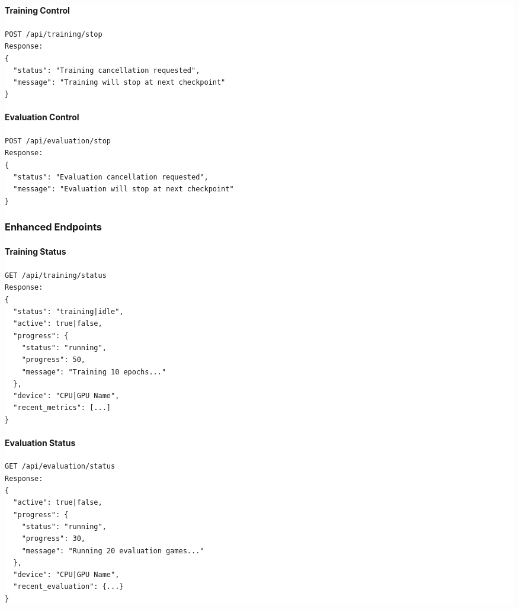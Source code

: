 #### Training Control
```
POST /api/training/stop
Response:
{
  "status": "Training cancellation requested",
  "message": "Training will stop at next checkpoint"
}
```

#### Evaluation Control
```
POST /api/evaluation/stop
Response:
{
  "status": "Evaluation cancellation requested",
  "message": "Evaluation will stop at next checkpoint"
}
```

### Enhanced Endpoints

#### Training Status
```
GET /api/training/status
Response:
{
  "status": "training|idle",
  "active": true|false,
  "progress": {
    "status": "running",
    "progress": 50,
    "message": "Training 10 epochs..."
  },
  "device": "CPU|GPU Name",
  "recent_metrics": [...]
}
```

#### Evaluation Status
```
GET /api/evaluation/status
Response:
{
  "active": true|false,
  "progress": {
    "status": "running",
    "progress": 30,
    "message": "Running 20 evaluation games..."
  },
  "device": "CPU|GPU Name",
  "recent_evaluation": {...}
}
```
